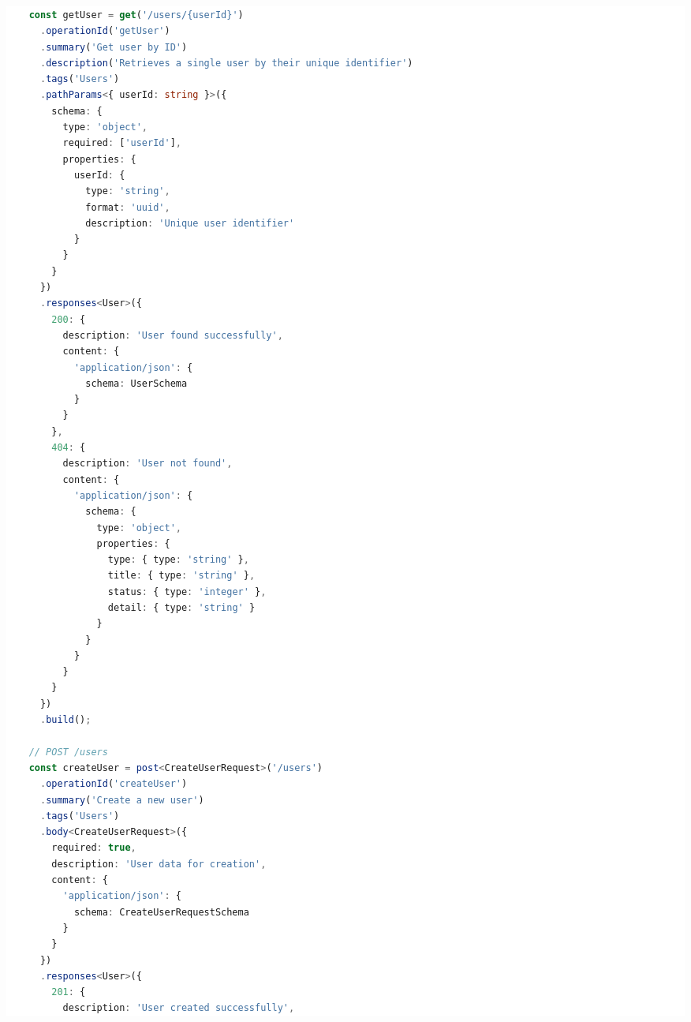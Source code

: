 ```typescript
    const getUser = get('/users/{userId}')
      .operationId('getUser')
      .summary('Get user by ID')
      .description('Retrieves a single user by their unique identifier')
      .tags('Users')
      .pathParams<{ userId: string }>({
        schema: {
          type: 'object',
          required: ['userId'],
          properties: {
            userId: {
              type: 'string',
              format: 'uuid',
              description: 'Unique user identifier'
            }
          }
        }
      })
      .responses<User>({
        200: {
          description: 'User found successfully',
          content: {
            'application/json': {
              schema: UserSchema
            }
          }
        },
        404: {
          description: 'User not found',
          content: {
            'application/json': {
              schema: {
                type: 'object',
                properties: {
                  type: { type: 'string' },
                  title: { type: 'string' },
                  status: { type: 'integer' },
                  detail: { type: 'string' }
                }
              }
            }
          }
        }
      })
      .build();

    // POST /users
    const createUser = post<CreateUserRequest>('/users')
      .operationId('createUser')
      .summary('Create a new user')
      .tags('Users')
      .body<CreateUserRequest>({
        required: true,
        description: 'User data for creation',
        content: {
          'application/json': {
            schema: CreateUserRequestSchema
          }
        }
      })
      .responses<User>({
        201: {
          description: 'User created successfully',
```